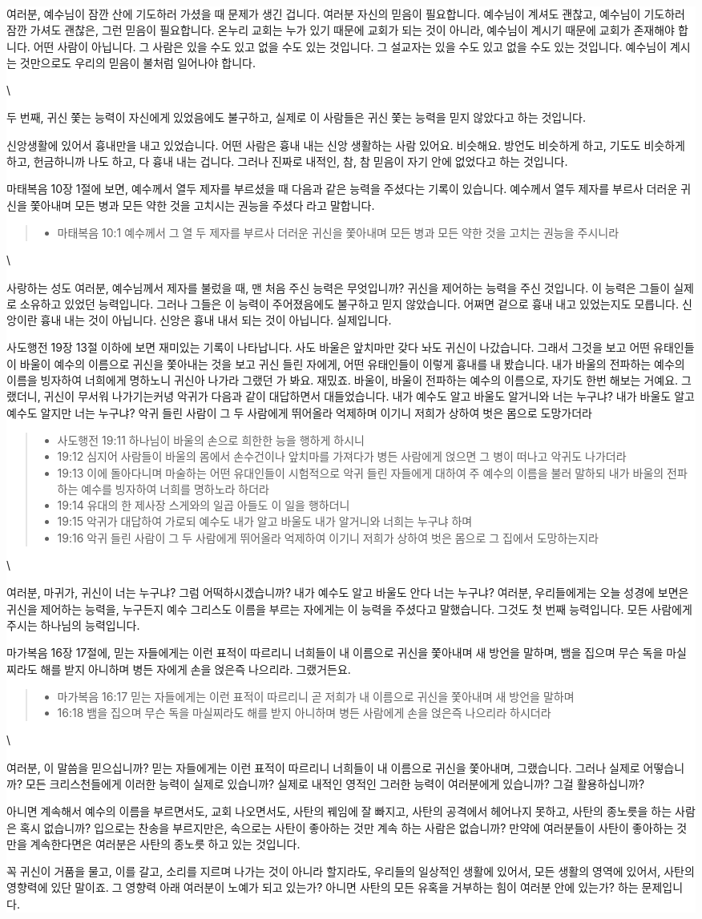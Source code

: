 여러분, 예수님이 잠깐 산에 기도하러 가셨을 때 문제가 생긴 겁니다. 여러분 자신의 믿음이 필요합니다. 예수님이 계셔도 괜찮고, 예수님이 기도하러 잠깐 가셔도 괜찮은, 그런 믿음이 필요합니다. 온누리 교회는 누가 있기 때문에 교회가 되는 것이 아니라, 예수님이 계시기 때문에 교회가 존재해야 합니다. 어떤 사람이 아닙니다. 그 사람은 있을 수도 있고 없을 수도 있는 것입니다. 그 설교자는 있을 수도 있고 없을 수도 있는 것입니다. 예수님이 계시는 것만으로도 우리의 믿음이 불처럼 일어나야 합니다.

\


두 번째, 귀신 쫓는 능력이 자신에게 있었음에도 불구하고, 실제로 이 사람들은 귀신 쫓는 능력을 믿지 않았다고 하는 것입니다.

신앙생활에 있어서 흉내만을 내고 있었습니다. 어떤 사람은 흉내 내는 신앙 생활하는 사람 있어요. 비슷해요. 방언도 비슷하게 하고, 기도도 비슷하게 하고, 헌금하니까 나도 하고, 다 흉내 내는 겁니다. 그러나 진짜로 내적인, 참, 참 믿음이 자기 안에 없었다고 하는 것입니다.

마태복음 10장 1절에 보면, 예수께서 열두 제자를 부르셨을 때 다음과 같은 능력을 주셨다는 기록이 있습니다. 예수께서 열두 제자를 부르사 더러운 귀신을 쫓아내며 모든 병과 모든 약한 것을 고치시는 권능을 주셨다 라고 말합니다.

> * 마태복음 10:1 예수께서 그 열 두 제자를 부르사 더러운 귀신을 쫓아내며 모든 병과 모든 약한 것을 고치는 권능을 주시니라

\


사랑하는 성도 여러분, 예수님께서 제자를 불렀을 때, 맨 처음 주신 능력은 무엇입니까? 귀신을 제어하는 능력을 주신 것입니다. 이 능력은 그들이 실제로 소유하고 있었던 능력입니다. 그러나 그들은 이 능력이 주어졌음에도 불구하고 믿지 않았습니다. 어쩌면 겉으로 흉내 내고 있었는지도 모릅니다. 신앙이란 흉내 내는 것이 아닙니다. 신앙은 흉내 내서 되는 것이 아닙니다. 실제입니다.

사도행전 19장 13절 이하에 보면 재미있는 기록이 나타납니다. 사도 바울은 앞치마만 갖다 놔도 귀신이 나갔습니다. 그래서 그것을 보고 어떤 유태인들이 바울이 예수의 이름으로 귀신을 쫓아내는 것을 보고 귀신 들린 자에게, 어떤 유태인들이 이렇게 흉내를 내 봤습니다. 내가 바울의 전파하는 예수의 이름을 빙자하여 너희에게 명하노니 귀신아 나가라 그랬던 가 봐요. 재밌죠. 바울이, 바울이 전파하는 예수의 이름으로, 자기도 한번 해보는 거예요. 그랬더니, 귀신이 무서워 나가기는커녕 악귀가 다음과 같이 대답하면서 대들었습니다. 내가 예수도 알고 바울도 알거니와 너는 누구냐? 내가 바울도 알고 예수도 알지만 너는 누구냐? 악귀 들린 사람이 그 두 사람에게 뛰어올라 억제하며 이기니 저희가 상하여 벗은 몸으로 도망가더라

> * 사도행전 19:11 하나님이 바울의 손으로 희한한 능을 행하게 하시니
> * 19:12 심지어 사람들이 바울의 몸에서 손수건이나 앞치마를 가져다가 병든 사람에게 얹으면 그 병이 떠나고 악귀도 나가더라
> * 19:13 이에 돌아다니며 마술하는 어떤 유대인들이 시험적으로 악귀 들린 자들에게 대하여 주 예수의 이름을 불러 말하되 내가 바울의 전파하는 예수를 빙자하여 너희를 명하노라 하더라
> * 19:14 유대의 한 제사장 스게와의 일곱 아들도 이 일을 행하더니
> * 19:15 악귀가 대답하여 가로되 예수도 내가 알고 바울도 내가 알거니와 너희는 누구냐 하며
> * 19:16 악귀 들린 사람이 그 두 사람에게 뛰어올라 억제하여 이기니 저희가 상하여 벗은 몸으로 그 집에서 도망하는지라

\


여러분, 마귀가, 귀신이 너는 누구냐? 그럼 어떡하시겠습니까? 내가 예수도 알고 바울도 안다 너는 누구냐? 여러분, 우리들에게는 오늘 성경에 보면은 귀신을 제어하는 능력을, 누구든지 예수 그리스도 이름을 부르는 자에게는 이 능력을 주셨다고 말했습니다. 그것도 첫 번째 능력입니다. 모든 사람에게 주시는 하나님의 능력입니다.

마가복음 16장 17절에, 믿는 자들에게는 이런 표적이 따르리니 너희들이 내 이름으로 귀신을 쫓아내며 새 방언을 말하며, 뱀을 집으며 무슨 독을 마실찌라도 해를 받지 아니하며 병든 자에게 손을 얹은즉 나으리라. 그랬거든요.

> * 마가복음 16:17 믿는 자들에게는 이런 표적이 따르리니 곧 저희가 내 이름으로 귀신을 쫓아내며 새 방언을 말하며
> * 16:18 뱀을 집으며 무슨 독을 마실찌라도 해를 받지 아니하며 병든 사람에게 손을 얹은즉 나으리라 하시더라

\


여러분, 이 말씀을 믿으십니까? 믿는 자들에게는 이런 표적이 따르리니 너희들이 내 이름으로 귀신을 쫓아내며, 그랬습니다. 그러나 실제로 어떻습니까? 모든 크리스천들에게 이러한 능력이 실제로 있습니까? 실제로 내적인 영적인 그러한 능력이 여러분에게 있습니까? 그걸 활용하십니까?

아니면 계속해서 예수의 이름을 부르면서도, 교회 나오면서도, 사탄의 꿰임에 잘 빠지고, 사탄의 공격에서 헤어나지 못하고, 사탄의 종노릇을 하는 사람은 혹시 없습니까? 입으로는 찬송을 부르지만은, 속으로는 사탄이 좋아하는 것만 계속 하는 사람은 없습니까? 만약에 여러분들이 사탄이 좋아하는 것만을 계속한다면은 여러분은 사탄의 종노릇 하고 있는 것입니다.

꼭 귀신이 거품을 물고, 이를 갈고, 소리를 지르며 나가는 것이 아니라 할지라도, 우리들의 일상적인 생활에 있어서, 모든 생활의 영역에 있어서, 사탄의 영향력에 있단 말이죠. 그 영향력 아래 여러분이 노예가 되고 있는가? 아니면 사탄의 모든 유혹을 거부하는 힘이 여러분 안에 있는가? 하는 문제입니다.
